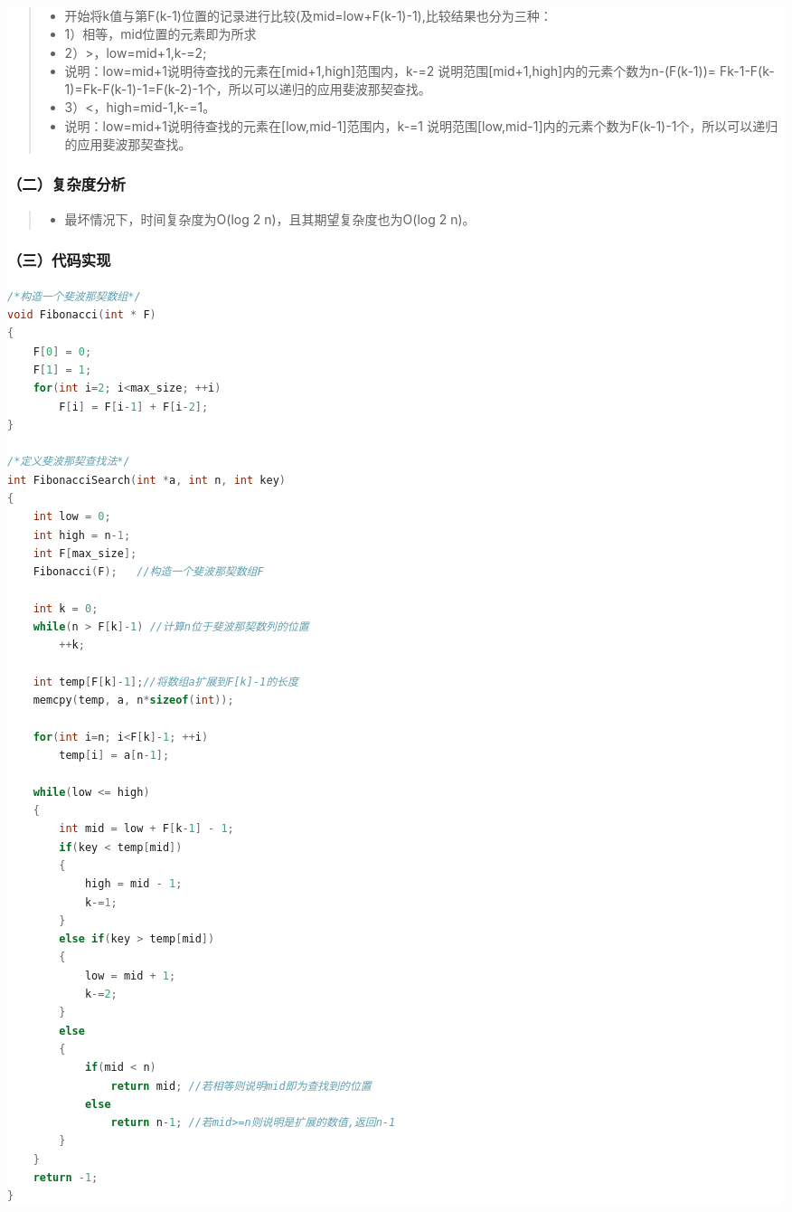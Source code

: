 >* 开始将k值与第F(k-1)位置的记录进行比较(及mid=low+F(k-1)-1),比较结果也分为三种：
>* 1）相等，mid位置的元素即为所求
>* 2）>，low=mid+1,k-=2;
>* 说明：low=mid+1说明待查找的元素在[mid+1,high]范围内，k-=2 说明范围[mid+1,high]内的元素个数为n-(F(k-1))= Fk-1-F(k-1)=Fk-F(k-1)-1=F(k-2)-1个，所以可以递归的应用斐波那契查找。
>* 3）<，high=mid-1,k-=1。
>* 说明：low=mid+1说明待查找的元素在[low,mid-1]范围内，k-=1 说明范围[low,mid-1]内的元素个数为F(k-1)-1个，所以可以递归 的应用斐波那契查找。
### （二）复杂度分析
>* 最坏情况下，时间复杂度为O(log 2 n)，且其期望复杂度也为O(log 2 n)。
### （三）代码实现
~~~c
/*构造一个斐波那契数组*/ 
void Fibonacci(int * F)
{
    F[0] = 0;
    F[1] = 1;
    for(int i=2; i<max_size; ++i)
        F[i] = F[i-1] + F[i-2];
}

/*定义斐波那契查找法*/  
int FibonacciSearch(int *a, int n, int key)  
{
    int low = 0;
    int high = n-1;
    int F[max_size];
    Fibonacci(F);   //构造一个斐波那契数组F 

    int k = 0;
    while(n > F[k]-1) //计算n位于斐波那契数列的位置
        ++k;
 
    int temp[F[k]-1];//将数组a扩展到F[k]-1的长度
    memcpy(temp, a, n*sizeof(int));
 
    for(int i=n; i<F[k]-1; ++i)
        temp[i] = a[n-1];
  
    while(low <= high)
    {
        int mid = low + F[k-1] - 1;
        if(key < temp[mid])
        {
            high = mid - 1;
            k-=1;
        }
        else if(key > temp[mid])
        {
            low = mid + 1;
            k-=2;
        }
        else
        {
            if(mid < n)
                return mid; //若相等则说明mid即为查找到的位置
            else
                return n-1; //若mid>=n则说明是扩展的数值,返回n-1
        }
    }  
    return -1;
}
~~~